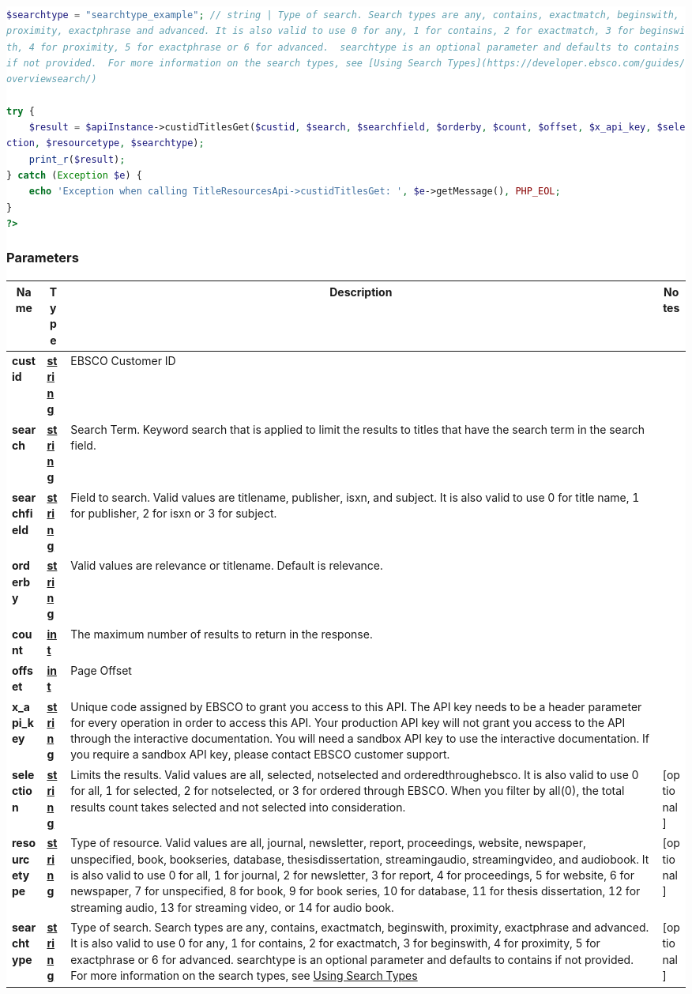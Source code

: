 ```php
$searchtype = "searchtype_example"; // string | Type of search. Search types are any, contains, exactmatch, beginswith, proximity, exactphrase and advanced. It is also valid to use 0 for any, 1 for contains, 2 for exactmatch, 3 for beginswith, 4 for proximity, 5 for exactphrase or 6 for advanced.  searchtype is an optional parameter and defaults to contains if not provided.  For more information on the search types, see [Using Search Types](https://developer.ebsco.com/guides/overviewsearch/)

try {
    $result = $apiInstance->custidTitlesGet($custid, $search, $searchfield, $orderby, $count, $offset, $x_api_key, $selection, $resourcetype, $searchtype);
    print_r($result);
} catch (Exception $e) {
    echo 'Exception when calling TitleResourcesApi->custidTitlesGet: ', $e->getMessage(), PHP_EOL;
}
?>
```

### Parameters

Name | Type | Description  | Notes
------------- | ------------- | ------------- | -------------
 **custid** | [**string**](../Model/.md)| EBSCO Customer ID |
 **search** | [**string**](../Model/.md)| Search Term.  Keyword search that is applied to limit the results to titles that have the search term in the search field. |
 **searchfield** | [**string**](../Model/.md)| Field to search.  Valid values are titlename, publisher, isxn, and subject.  It is also valid to use 0 for title name, 1 for publisher, 2 for isxn or 3 for subject. |
 **orderby** | [**string**](../Model/.md)| Valid values are relevance or titlename.  Default is relevance. |
 **count** | [**int**](../Model/.md)| The maximum number of results to return in the response. |
 **offset** | [**int**](../Model/.md)| Page Offset |
 **x_api_key** | [**string**](../Model/.md)| Unique code assigned by EBSCO to grant you access to this API.  The API key needs to be a header parameter for every operation in order to access this API. Your production API key will not grant you access to the API through the interactive documentation. You will need a sandbox API key to use the interactive documentation.  If you require a sandbox API key, please contact EBSCO customer support. |
 **selection** | [**string**](../Model/.md)| Limits the results.  Valid values are all, selected, notselected and orderedthroughebsco.  It is also valid to use 0 for all, 1 for selected, 2 for notselected, or 3 for ordered through EBSCO.  When you filter by all(0), the total results count takes selected and not selected into consideration. | [optional]
 **resourcetype** | [**string**](../Model/.md)| Type of resource. Valid values are all, journal, newsletter, report, proceedings, website, newspaper, unspecified, book, bookseries, database, thesisdissertation, streamingaudio, streamingvideo, and audiobook.  It is also valid to use 0 for all, 1 for journal, 2 for newsletter, 3 for report, 4 for proceedings, 5 for website, 6 for newspaper, 7 for unspecified, 8 for book, 9 for book series, 10 for database, 11 for thesis dissertation, 12 for streaming audio, 13 for streaming video, or 14 for audio book. | [optional]
 **searchtype** | [**string**](../Model/.md)| Type of search. Search types are any, contains, exactmatch, beginswith, proximity, exactphrase and advanced. It is also valid to use 0 for any, 1 for contains, 2 for exactmatch, 3 for beginswith, 4 for proximity, 5 for exactphrase or 6 for advanced.  searchtype is an optional parameter and defaults to contains if not provided.  For more information on the search types, see [Using Search Types](https://developer.ebsco.com/guides/overviewsearch/) | [optional]
